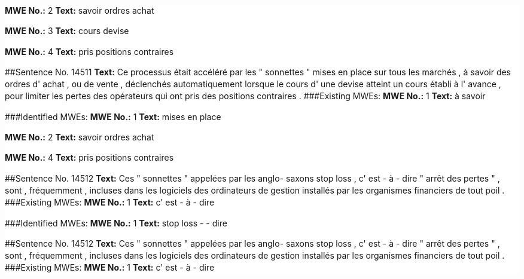 
**MWE No.:** 2
**Text:** savoir ordres achat


**MWE No.:** 3
**Text:** cours devise


**MWE No.:** 4
**Text:** pris positions contraires



##Sentence No. 14511
**Text:** Ce processus était accéléré par les " sonnettes " mises en place sur tous les marchés , à savoir des ordres d' achat , ou de vente , déclenchés automatiquement lorsque le cours d' une devise atteint un cours établi à l' avance , pour limiter les pertes des opérateurs qui ont pris des positions contraires .
###Existing MWEs: 
**MWE No.:** 1
**Text:** à savoir



###Identified MWEs: 
**MWE No.:** 1
**Text:** mises en place


**MWE No.:** 2
**Text:** savoir ordres achat


**MWE No.:** 4
**Text:** pris positions contraires



##Sentence No. 14512
**Text:** Ces " sonnettes " appelées par les anglo- saxons stop loss , c' est - à - dire " arrêt des pertes " , sont , fréquemment , incluses dans les logiciels des ordinateurs de gestion installés par les organismes financiers de tout poil .
###Existing MWEs: 
**MWE No.:** 1
**Text:** c' est - à - dire



###Identified MWEs: 
**MWE No.:** 1
**Text:** stop loss - - dire



##Sentence No. 14512
**Text:** Ces " sonnettes " appelées par les anglo- saxons stop loss , c' est - à - dire " arrêt des pertes " , sont , fréquemment , incluses dans les logiciels des ordinateurs de gestion installés par les organismes financiers de tout poil .
###Existing MWEs: 
**MWE No.:** 1
**Text:** c' est - à - dire
